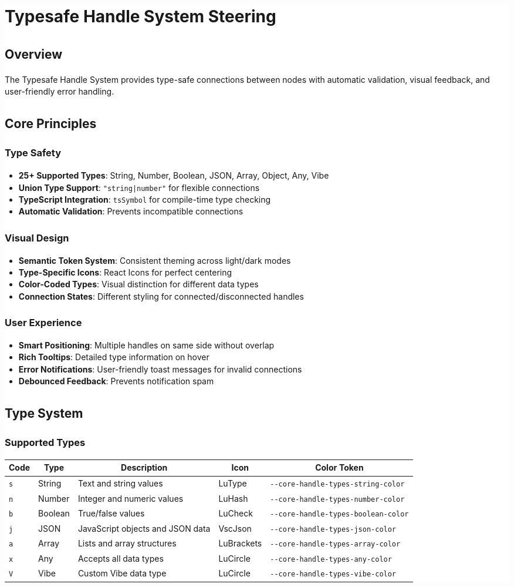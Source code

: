# Typesafe Handle System Steering

## Overview

The Typesafe Handle System provides type-safe connections between nodes with automatic validation, visual feedback, and user-friendly error handling.

## Core Principles

### Type Safety

- **25+ Supported Types**: String, Number, Boolean, JSON, Array, Object, Any, Vibe
- **Union Type Support**: `"string|number"` for flexible connections
- **TypeScript Integration**: `tsSymbol` for compile-time type checking
- **Automatic Validation**: Prevents incompatible connections

### Visual Design

- **Semantic Token System**: Consistent theming across light/dark modes
- **Type-Specific Icons**: React Icons for perfect centering
- **Color-Coded Types**: Visual distinction for different data types
- **Connection States**: Different styling for connected/disconnected handles

### User Experience

- **Smart Positioning**: Multiple handles on same side without overlap
- **Rich Tooltips**: Detailed type information on hover
- **Error Notifications**: User-friendly toast messages for invalid connections
- **Debounced Feedback**: Prevents notification spam

## Type System

### Supported Types

| Code | Type    | Description                      | Icon       | Color Token                         |
| ---- | ------- | -------------------------------- | ---------- | ----------------------------------- |
| `s`  | String  | Text and string values           | LuType     | `--core-handle-types-string-color`  |
| `n`  | Number  | Integer and numeric values       | LuHash     | `--core-handle-types-number-color`  |
| `b`  | Boolean | True/false values                | LuCheck    | `--core-handle-types-boolean-color` |
| `j`  | JSON    | JavaScript objects and JSON data | VscJson    | `--core-handle-types-json-color`    |
| `a`  | Array   | Lists and array structures       | LuBrackets | `--core-handle-types-array-color`   |
| `x`  | Any     | Accepts all data types           | LuCircle   | `--core-handle-types-any-color`     |
| `V`  | Vibe    | Custom Vibe data type            | LuCircle   | `--core-handle-types-vibe-color`    |

